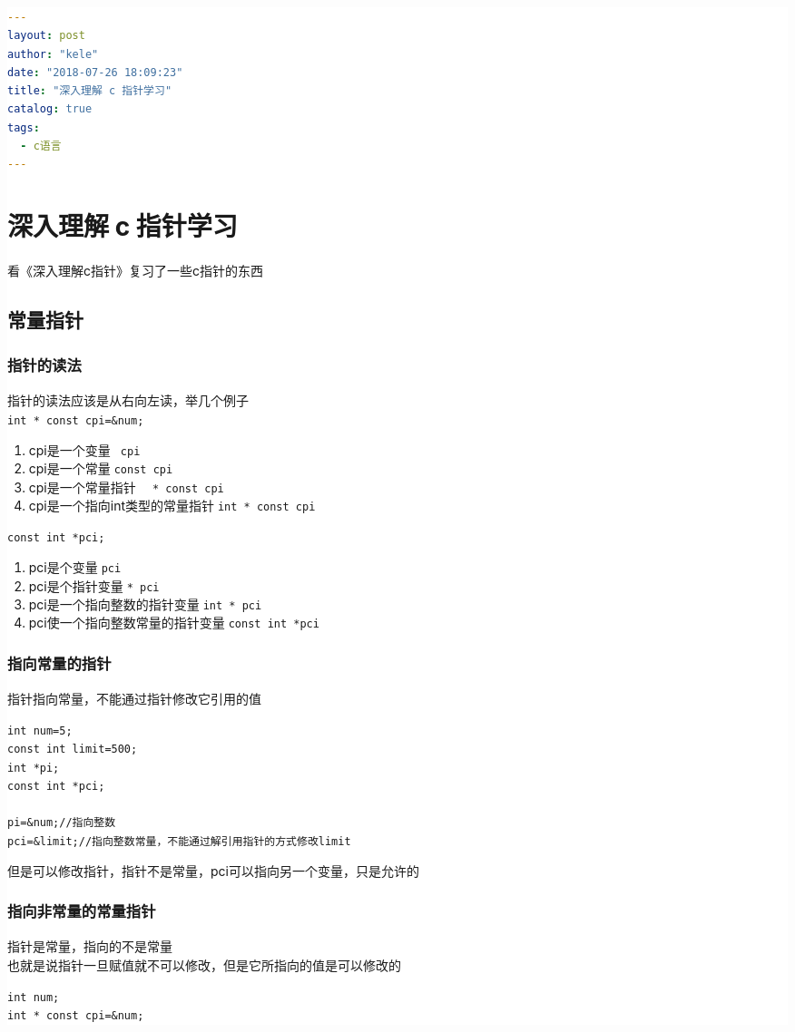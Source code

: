 ```yaml
---
layout: post
author: "kele"
date: "2018-07-26 18:09:23"
title: "深入理解 c 指针学习"
catalog: true
tags: 
  - c语言
---
```

# 深入理解 c 指针学习
看《深入理解c指针》复习了一些c指针的东西     

## 常量指针
### 指针的读法   
指针的读法应该是从右向左读，举几个例子     
`int * const cpi=&num;`     
1. cpi是一个变量                ` cpi`
2. cpi是一个常量                 `const cpi`
3. cpi是一个常量指针            `  * const cpi`
4. cpi是一个指向int类型的常量指针 `int * const cpi`

`const int *pci;`  
1. pci是个变量    `pci`
2. pci是个指针变量  `* pci`  
3. pci是一个指向整数的指针变量 `int * pci`
4. pci使一个指向整数常量的指针变量 `const int *pci`

### 指向常量的指针
指针指向常量，不能通过指针修改它引用的值   

```   
int num=5;
const int limit=500;
int *pi;
const int *pci;

pi=&num;//指向整数
pci=&limit;//指向整数常量，不能通过解引用指针的方式修改limit     
```   
但是可以修改指针，指针不是常量，pci可以指向另一个变量，只是允许的      

### 指向非常量的常量指针  
指针是常量，指向的不是常量   
也就是说指针一旦赋值就不可以修改，但是它所指向的值是可以修改的    

```
int num;
int * const cpi=&num;
```
